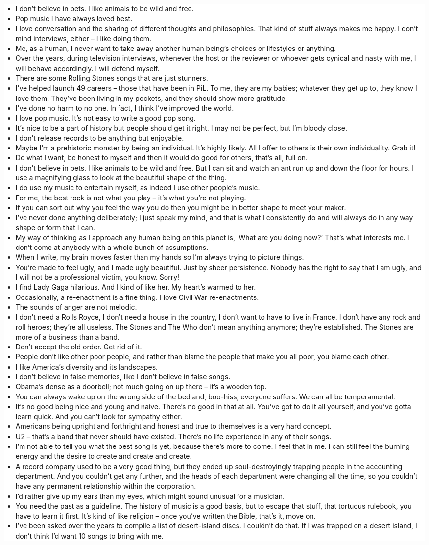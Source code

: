  - I don’t believe in pets. I like animals to be wild and free.
 - Pop music I have always loved best.
 - I love conversation and the sharing of different thoughts and philosophies. That kind of stuff always makes me happy. I don’t mind interviews, either – I like doing them.
 - Me, as a human, I never want to take away another human being’s choices or lifestyles or anything.
 - Over the years, during television interviews, whenever the host or the reviewer or whoever gets cynical and nasty with me, I will behave accordingly. I will defend myself.
 - There are some Rolling Stones songs that are just stunners.
 - I’ve helped launch 49 careers – those that have been in PiL. To me, they are my babies; whatever they get up to, they know I love them. They’ve been living in my pockets, and they should show more gratitude.
 - I’ve done no harm to no one. In fact, I think I’ve improved the world.
 - I love pop music. It’s not easy to write a good pop song.
 - It’s nice to be a part of history but people should get it right. I may not be perfect, but I’m bloody close.
 - I don’t release records to be anything but enjoyable.
 - Maybe I’m a prehistoric monster by being an individual. It’s highly likely. All I offer to others is their own individuality. Grab it!
 - Do what I want, be honest to myself and then it would do good for others, that’s all, full on.
 - I don’t believe in pets. I like animals to be wild and free. But I can sit and watch an ant run up and down the floor for hours. I use a magnifying glass to look at the beautiful shape of the thing.
 - I do use my music to entertain myself, as indeed I use other people’s music.
 - For me, the best rock is not what you play – it’s what you’re not playing.
 - If you can sort out why you feel the way you do then you might be in better shape to meet your maker.
 - I’ve never done anything deliberately; I just speak my mind, and that is what I consistently do and will always do in any way shape or form that I can.
 - My way of thinking as I approach any human being on this planet is, ‘What are you doing now?’ That’s what interests me. I don’t come at anybody with a whole bunch of assumptions.
 - When I write, my brain moves faster than my hands so I’m always trying to picture things.
 - You’re made to feel ugly, and I made ugly beautiful. Just by sheer persistence. Nobody has the right to say that I am ugly, and I will not be a professional victim, you know. Sorry!
 - I find Lady Gaga hilarious. And I kind of like her. My heart’s warmed to her.
 - Occasionally, a re-enactment is a fine thing. I love Civil War re-enactments.
 - The sounds of anger are not melodic.
 - I don’t need a Rolls Royce, I don’t need a house in the country, I don’t want to have to live in France. I don’t have any rock and roll heroes; they’re all useless. The Stones and The Who don’t mean anything anymore; they’re established. The Stones are more of a business than a band.
 - Don’t accept the old order. Get rid of it.
 - People don’t like other poor people, and rather than blame the people that make you all poor, you blame each other.
 - I like America’s diversity and its landscapes.
 - I don’t believe in false memories, like I don’t believe in false songs.
 - Obama’s dense as a doorbell; not much going on up there – it’s a wooden top.
 - You can always wake up on the wrong side of the bed and, boo-hiss, everyone suffers. We can all be temperamental.
 - It’s no good being nice and young and naive. There’s no good in that at all. You’ve got to do it all yourself, and you’ve gotta learn quick. And you can’t look for sympathy either.
 - Americans being upright and forthright and honest and true to themselves is a very hard concept.
 - U2 – that’s a band that never should have existed. There’s no life experience in any of their songs.
 - I’m not able to tell you what the best song is yet, because there’s more to come. I feel that in me. I can still feel the burning energy and the desire to create and create and create.
 - A record company used to be a very good thing, but they ended up soul-destroyingly trapping people in the accounting department. And you couldn’t get any further, and the heads of each department were changing all the time, so you couldn’t have any permanent relationship within the corporation.
 - I’d rather give up my ears than my eyes, which might sound unusual for a musician.
 - You need the past as a guideline. The history of music is a good basis, but to escape that stuff, that tortuous rulebook, you have to learn it first. It’s kind of like religion – once you’ve written the Bible, that’s it, move on.
 - I’ve been asked over the years to compile a list of desert-island discs. I couldn’t do that. If I was trapped on a desert island, I don’t think I’d want 10 songs to bring with me.
